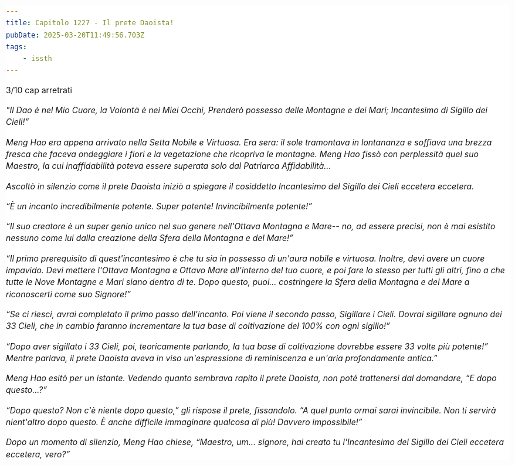 ```yaml
---
title: Capitolo 1227 - Il prete Daoista!
pubDate: 2025-03-20T11:49:56.703Z
tags:
    - issth
---
```



3/10 cap arretrati


<em>"Il Dao è nel Mio Cuore, la Volontà è nei Miei Occhi, Prenderò possesso delle Montagne e dei Mari; Incantesimo di Sigillo dei Cieli!”


<em>Meng Hao era appena arrivato nella Setta Nobile e Virtuosa. Era sera: il sole tramontava in lontananza e soffiava una brezza fresca che faceva ondeggiare i fiori e la vegetazione che ricopriva le montagne. Meng Hao fissò con perplessità quel suo Maestro, la cui inaffidabilità poteva essere superata solo dal Patriarca Affidabilità...


<em>Ascoltò in silenzio come il prete Daoista iniziò a spiegare il cosiddetto Incantesimo del Sigillo dei Cieli eccetera eccetera.


<em>“È un incanto incredibilmente potente. Super potente! Invincibilmente potente!”</em>


<em>“Il suo creatore è un super genio unico nel suo genere nell'Ottava Montagna e Mare-- no, ad essere precisi, non è mai esistito nessuno come lui dalla creazione della Sfera della Montagna e del Mare!”


<em>“Il primo prerequisito di quest'incantesimo è che tu sia in possesso di un'aura nobile e virtuosa. Inoltre, devi avere un cuore impavido. Devi mettere l'Ottava Montagna e Ottavo Mare all'interno del tuo cuore, e poi fare lo stesso per tutti gli altri, fino a che tutte le Nove Montagne e Mari siano dentro di te. Dopo questo, puoi... costringere la Sfera della Montagna e del Mare a riconoscerti come suo Signore!”</em>


<em>“Se ci riesci, avrai completato il primo passo dell'incanto. Poi viene il secondo passo, Sigillare i Cieli. Dovrai sigillare ognuno dei 33 Cieli, che in cambio faranno incrementare la tua base di coltivazione del 100% con ogni sigillo!”</em>


<em>“Dopo aver sigillato i 33 Cieli, poi, teoricamente parlando, la tua base di coltivazione dovrebbe essere 33 volte più potente!” Mentre parlava, il prete Daoista aveva in viso un'espressione di reminiscenza e un'aria profondamente antica.”</em>


<em>Meng Hao esitò per un istante. Vedendo quanto sembrava rapito il prete Daoista, non poté trattenersi dal domandare, “E dopo questo...?”</em>


<em>“Dopo questo? Non c'è niente dopo questo,” gli rispose il prete, fissandolo. “A quel punto ormai sarai invincibile. Non ti servirà nient'altro dopo questo. È anche difficile immaginare qualcosa di più! Davvero impossibile!”</em>


<em>Dopo un momento di silenzio, Meng Hao chiese, “Maestro, um... signore, hai creato tu l'Incantesimo del Sigillo dei Cieli eccetera eccetera, vero?”</em>
